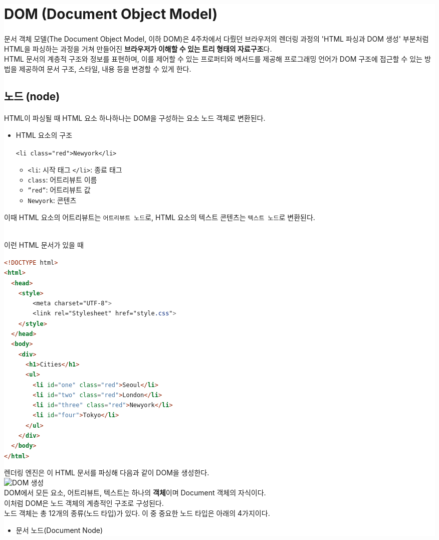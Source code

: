 # DOM (Document Object Model)
문서 객체 모델(The Document Object Model, 이하 DOM)은 4주차에서 다뤘던 브라우저의 렌더링 과정의 'HTML 파싱과 DOM 생성' 부분처럼 HTML을 파싱하는 과정을 거쳐 만들어진
**브라우저가 이해할 수 있는 트리 형태의 자료구조**다.
<br>HTML 문서의 계층적 구조와 정보를 표현하며, 이를 제어할 수 있는 프로퍼티와 메서드를 제공해 프로그래밍 언어가 DOM 구조에 접근할 수 있는 방법을 제공하여 문서 구조, 스타일, 내용 등을 변경할 수 있게 한다.


## 노드 (node)
HTML이 파싱될 때 HTML 요소 하나하나는 DOM을 구성하는 요소 노드 객체로 변환된다.
- HTML 요소의 구조

    `<li class="red">Newyork</li>`
    
    - `<li`: 시작 태그 `</li>`: 종료 태그
    - `class`: 어트리뷰트 이름
    - `”red”`: 어트리뷰트 값
    - `Newyork`: 콘텐츠

이때 HTML 요소의 어트리뷰트는 `어트리뷰트 노드`로, HTML 요소의 텍스트 콘텐츠는 `텍스트 노드`로 변환된다.


<br>이런 HTML 문서가 있을 때
```html
<!DOCTYPE html>
<html>
  <head>
    <style>
        <meta charset="UTF-8">
		<link rel="Stylesheet" href="style.css">
    </style>
  </head>
  <body>
    <div>
      <h1>Cities</h1>
      <ul>
        <li id="one" class="red">Seoul</li>
        <li id="two" class="red">London</li>
        <li id="three" class="red">Newyork</li>
        <li id="four">Tokyo</li>
      </ul>
    </div>
  </body>
</html>
```
렌더링 엔진은 이 HTML 문서를 파싱해 다음과 같이 DOM을 생성한다.<br>
<img width="650" alt="DOM 생성" src="https://poiemaweb.com/img/dom-tree.png">
<br>DOM에서 모든 요소, 어트리뷰트, 텍스트는 하나의 **객체**이며 Document 객체의 자식이다.
<br>이처럼 DOM은 노드 객체의 계층적인 구조로 구성된다. 
<br>노드 객체는 총 12개의 종류(노드 타입)가 있다. 이 중 중요한 노드 타입은 아래의 4가지이다.

- 문서 노드(Document Node)
